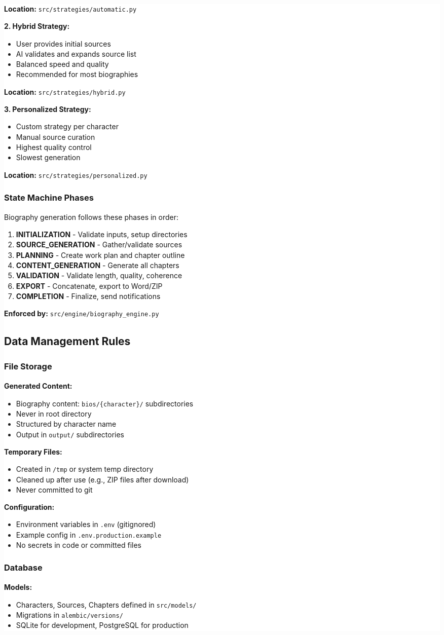 **Location:** `src/strategies/automatic.py`

**2. Hybrid Strategy:**
- User provides initial sources
- AI validates and expands source list
- Balanced speed and quality
- Recommended for most biographies

**Location:** `src/strategies/hybrid.py`

**3. Personalized Strategy:**
- Custom strategy per character
- Manual source curation
- Highest quality control
- Slowest generation

**Location:** `src/strategies/personalized.py`

### State Machine Phases

Biography generation follows these phases in order:

1. **INITIALIZATION** - Validate inputs, setup directories
2. **SOURCE_GENERATION** - Gather/validate sources
3. **PLANNING** - Create work plan and chapter outline
4. **CONTENT_GENERATION** - Generate all chapters
5. **VALIDATION** - Validate length, quality, coherence
6. **EXPORT** - Concatenate, export to Word/ZIP
7. **COMPLETION** - Finalize, send notifications

**Enforced by:** `src/engine/biography_engine.py`

## Data Management Rules

### File Storage

**Generated Content:**
- Biography content: `bios/{character}/` subdirectories
- Never in root directory
- Structured by character name
- Output in `output/` subdirectories

**Temporary Files:**
- Created in `/tmp` or system temp directory
- Cleaned up after use (e.g., ZIP files after download)
- Never committed to git

**Configuration:**
- Environment variables in `.env` (gitignored)
- Example config in `.env.production.example`
- No secrets in code or committed files

### Database

**Models:**
- Characters, Sources, Chapters defined in `src/models/`
- Migrations in `alembic/versions/`
- SQLite for development, PostgreSQL for production
